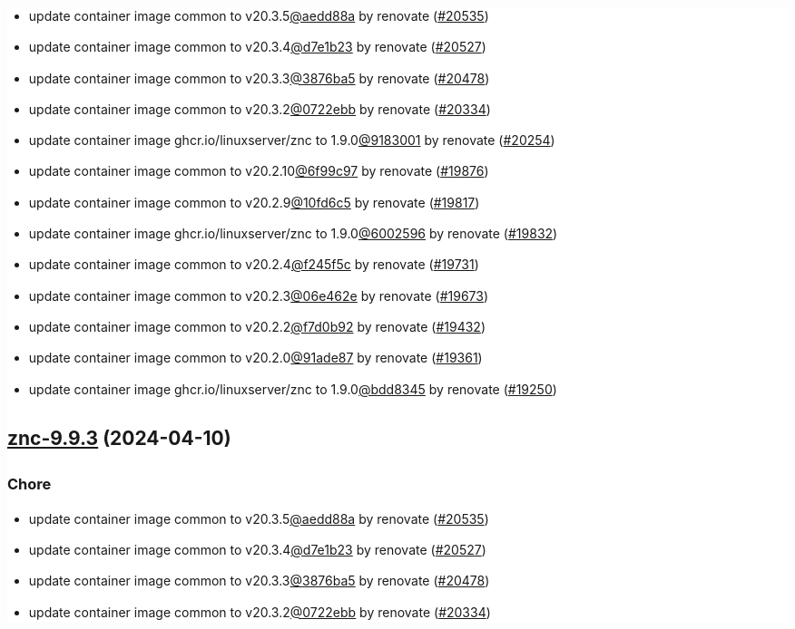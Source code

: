 

- update container image common to v20.3.5[@aedd88a](https://github.com/aedd88a) by renovate ([#20535](https://github.com/truecharts/charts/issues/20535))

- update container image common to v20.3.4[@d7e1b23](https://github.com/d7e1b23) by renovate ([#20527](https://github.com/truecharts/charts/issues/20527))

- update container image common to v20.3.3[@3876ba5](https://github.com/3876ba5) by renovate ([#20478](https://github.com/truecharts/charts/issues/20478))

- update container image common to v20.3.2[@0722ebb](https://github.com/0722ebb) by renovate ([#20334](https://github.com/truecharts/charts/issues/20334))

- update container image ghcr.io/linuxserver/znc to 1.9.0[@9183001](https://github.com/9183001) by renovate ([#20254](https://github.com/truecharts/charts/issues/20254))

- update container image common to v20.2.10[@6f99c97](https://github.com/6f99c97) by renovate ([#19876](https://github.com/truecharts/charts/issues/19876))

- update container image common to v20.2.9[@10fd6c5](https://github.com/10fd6c5) by renovate ([#19817](https://github.com/truecharts/charts/issues/19817))

- update container image ghcr.io/linuxserver/znc to 1.9.0[@6002596](https://github.com/6002596) by renovate ([#19832](https://github.com/truecharts/charts/issues/19832))

- update container image common to v20.2.4[@f245f5c](https://github.com/f245f5c) by renovate ([#19731](https://github.com/truecharts/charts/issues/19731))

- update container image common to v20.2.3[@06e462e](https://github.com/06e462e) by renovate ([#19673](https://github.com/truecharts/charts/issues/19673))

- update container image common to v20.2.2[@f7d0b92](https://github.com/f7d0b92) by renovate ([#19432](https://github.com/truecharts/charts/issues/19432))

- update container image common to v20.2.0[@91ade87](https://github.com/91ade87) by renovate ([#19361](https://github.com/truecharts/charts/issues/19361))

- update container image ghcr.io/linuxserver/znc to 1.9.0[@bdd8345](https://github.com/bdd8345) by renovate ([#19250](https://github.com/truecharts/charts/issues/19250))


## [znc-9.9.3](https://github.com/truecharts/charts/compare/znc-9.7.0...znc-9.9.3) (2024-04-10)

### Chore



- update container image common to v20.3.5[@aedd88a](https://github.com/aedd88a) by renovate ([#20535](https://github.com/truecharts/charts/issues/20535))

- update container image common to v20.3.4[@d7e1b23](https://github.com/d7e1b23) by renovate ([#20527](https://github.com/truecharts/charts/issues/20527))

- update container image common to v20.3.3[@3876ba5](https://github.com/3876ba5) by renovate ([#20478](https://github.com/truecharts/charts/issues/20478))

- update container image common to v20.3.2[@0722ebb](https://github.com/0722ebb) by renovate ([#20334](https://github.com/truecharts/charts/issues/20334))
